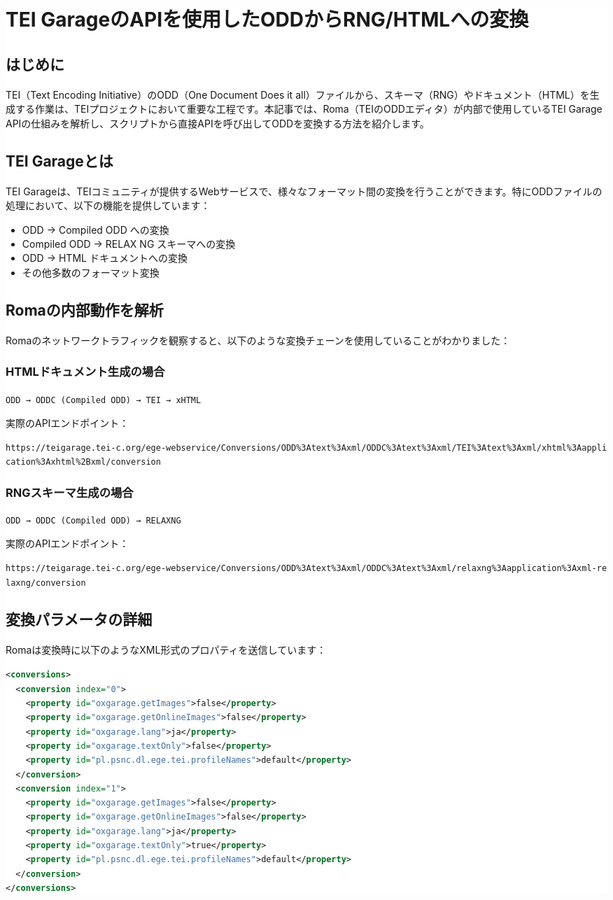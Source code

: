 # TEI GarageのAPIを使用したODDからRNG/HTMLへの変換

## はじめに

TEI（Text Encoding Initiative）のODD（One Document Does it all）ファイルから、スキーマ（RNG）やドキュメント（HTML）を生成する作業は、TEIプロジェクトにおいて重要な工程です。本記事では、Roma（TEIのODDエディタ）が内部で使用しているTEI Garage APIの仕組みを解析し、スクリプトから直接APIを呼び出してODDを変換する方法を紹介します。

## TEI Garageとは

TEI Garageは、TEIコミュニティが提供するWebサービスで、様々なフォーマット間の変換を行うことができます。特にODDファイルの処理において、以下の機能を提供しています：

- ODD → Compiled ODD への変換
- Compiled ODD → RELAX NG スキーマへの変換
- ODD → HTML ドキュメントへの変換
- その他多数のフォーマット変換

## Romaの内部動作を解析

Romaのネットワークトラフィックを観察すると、以下のような変換チェーンを使用していることがわかりました：

### HTMLドキュメント生成の場合
```
ODD → ODDC (Compiled ODD) → TEI → xHTML
```

実際のAPIエンドポイント：
```
https://teigarage.tei-c.org/ege-webservice/Conversions/ODD%3Atext%3Axml/ODDC%3Atext%3Axml/TEI%3Atext%3Axml/xhtml%3Aapplication%3Axhtml%2Bxml/conversion
```

### RNGスキーマ生成の場合
```
ODD → ODDC (Compiled ODD) → RELAXNG
```

実際のAPIエンドポイント：
```
https://teigarage.tei-c.org/ege-webservice/Conversions/ODD%3Atext%3Axml/ODDC%3Atext%3Axml/relaxng%3Aapplication%3Axml-relaxng/conversion
```

## 変換パラメータの詳細

Romaは変換時に以下のようなXML形式のプロパティを送信しています：

```xml
<conversions>
  <conversion index="0">
    <property id="oxgarage.getImages">false</property>
    <property id="oxgarage.getOnlineImages">false</property>
    <property id="oxgarage.lang">ja</property>
    <property id="oxgarage.textOnly">false</property>
    <property id="pl.psnc.dl.ege.tei.profileNames">default</property>
  </conversion>
  <conversion index="1">
    <property id="oxgarage.getImages">false</property>
    <property id="oxgarage.getOnlineImages">false</property>
    <property id="oxgarage.lang">ja</property>
    <property id="oxgarage.textOnly">true</property>
    <property id="pl.psnc.dl.ege.tei.profileNames">default</property>
  </conversion>
</conversions>
```
